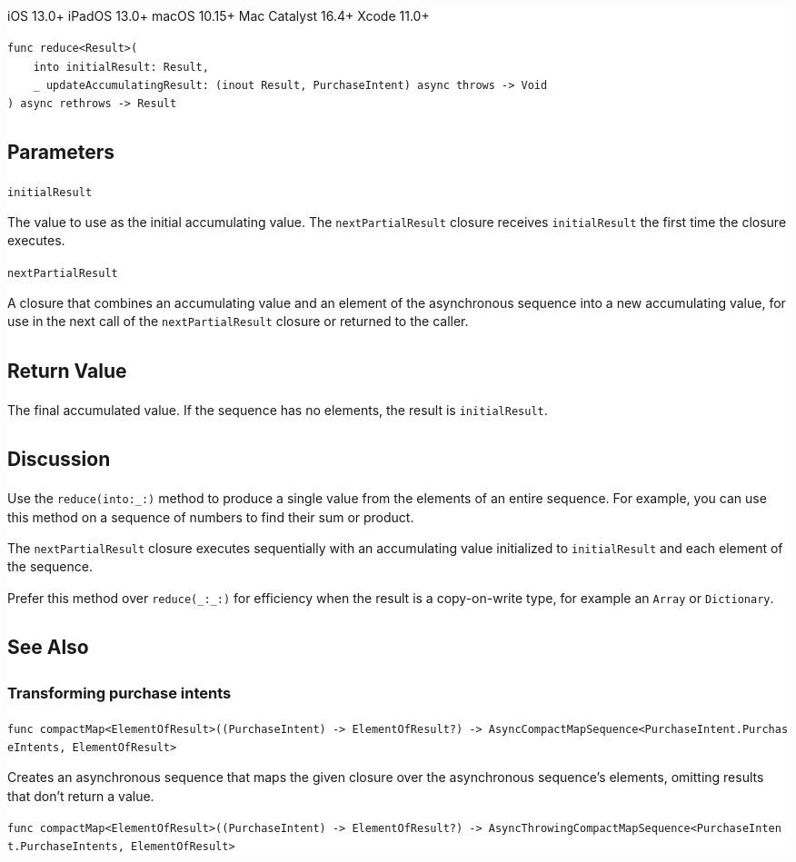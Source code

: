 iOS 13.0+  iPadOS 13.0+  macOS 10.15+  Mac Catalyst 16.4+  Xcode 11.0+

    
    
    func reduce<Result>(
        into initialResult: Result,
        _ updateAccumulatingResult: (inout Result, PurchaseIntent) async throws -> Void
    ) async rethrows -> Result

##  Parameters

`initialResult`

    

The value to use as the initial accumulating value. The `nextPartialResult`
closure receives `initialResult` the first time the closure executes.

`nextPartialResult`

    

A closure that combines an accumulating value and an element of the
asynchronous sequence into a new accumulating value, for use in the next call
of the `nextPartialResult` closure or returned to the caller.

## Return Value

The final accumulated value. If the sequence has no elements, the result is
`initialResult`.

## Discussion

Use the `reduce(into:_:)` method to produce a single value from the elements
of an entire sequence. For example, you can use this method on a sequence of
numbers to find their sum or product.

The `nextPartialResult` closure executes sequentially with an accumulating
value initialized to `initialResult` and each element of the sequence.

Prefer this method over `reduce(_:_:)` for efficiency when the result is a
copy-on-write type, for example an `Array` or `Dictionary`.

## See Also

### Transforming purchase intents

`func compactMap<ElementOfResult>((PurchaseIntent) -> ElementOfResult?) ->
AsyncCompactMapSequence<PurchaseIntent.PurchaseIntents, ElementOfResult>`

Creates an asynchronous sequence that maps the given closure over the
asynchronous sequence’s elements, omitting results that don’t return a value.

`func compactMap<ElementOfResult>((PurchaseIntent) -> ElementOfResult?) ->
AsyncThrowingCompactMapSequence<PurchaseIntent.PurchaseIntents,
ElementOfResult>`
